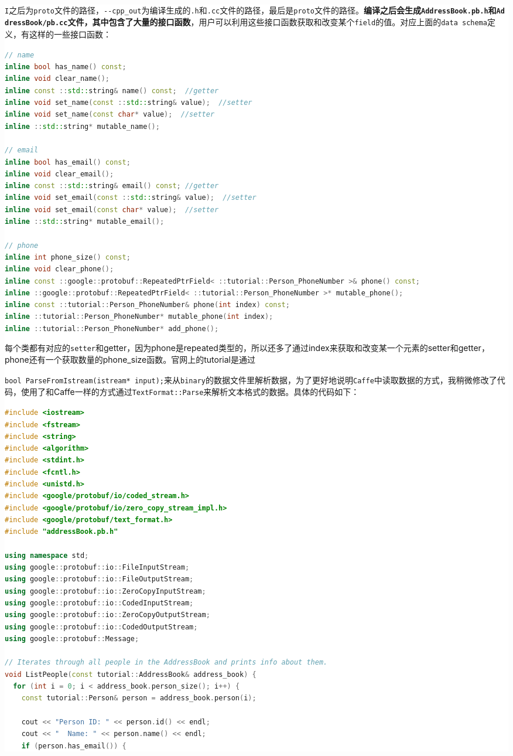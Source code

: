 `I`之后为`proto`文件的路径，`--cpp_out`为编译生成的`.h`和`.cc`文件的路径，最后是`proto`文件的路径。**编译之后会生成`AddressBook.pb.h`和`AddressBook/pb.cc`文件，其中包含了大量的接口函数**，用户可以利用这些接口函数获取和改变某个`field`的值。对应上面的`data schema`定义，有这样的一些接口函数：

```C++
// name
inline bool has_name() const;
inline void clear_name();
inline const ::std::string& name() const;  //getter
inline void set_name(const ::std::string& value);  //setter
inline void set_name(const char* value);  //setter
inline ::std::string* mutable_name();

// email
inline bool has_email() const;
inline void clear_email();
inline const ::std::string& email() const; //getter
inline void set_email(const ::std::string& value);  //setter
inline void set_email(const char* value);  //setter
inline ::std::string* mutable_email();

// phone
inline int phone_size() const;
inline void clear_phone();
inline const ::google::protobuf::RepeatedPtrField< ::tutorial::Person_PhoneNumber >& phone() const;
inline ::google::protobuf::RepeatedPtrField< ::tutorial::Person_PhoneNumber >* mutable_phone();
inline const ::tutorial::Person_PhoneNumber& phone(int index) const;
inline ::tutorial::Person_PhoneNumber* mutable_phone(int index);
inline ::tutorial::Person_PhoneNumber* add_phone();
```

每个类都有对应的`setter`和getter，因为phone是repeated类型的，所以还多了通过index来获取和改变某一个元素的setter和getter，phone还有一个获取数量的phone_size函数。官网上的tutorial是通过

`bool ParseFromIstream(istream* input);`来从`binary`的数据文件里解析数据，为了更好地说明`Caffe`中读取数据的方式，我稍微修改了代码，使用了和Caffe一样的方式通过`TextFormat::Parse`来解析文本格式的数据。具体的代码如下：

```C++
#include <iostream>
#include <fstream>
#include <string>
#include <algorithm>
#include <stdint.h>
#include <fcntl.h>
#include <unistd.h>
#include <google/protobuf/io/coded_stream.h>
#include <google/protobuf/io/zero_copy_stream_impl.h>
#include <google/protobuf/text_format.h>
#include "addressBook.pb.h"

using namespace std;
using google::protobuf::io::FileInputStream;
using google::protobuf::io::FileOutputStream;
using google::protobuf::io::ZeroCopyInputStream;
using google::protobuf::io::CodedInputStream;
using google::protobuf::io::ZeroCopyOutputStream;
using google::protobuf::io::CodedOutputStream;
using google::protobuf::Message;

// Iterates through all people in the AddressBook and prints info about them.
void ListPeople(const tutorial::AddressBook& address_book) {
  for (int i = 0; i < address_book.person_size(); i++) {
    const tutorial::Person& person = address_book.person(i);

    cout << "Person ID: " << person.id() << endl;
    cout << "  Name: " << person.name() << endl;
    if (person.has_email()) {
```